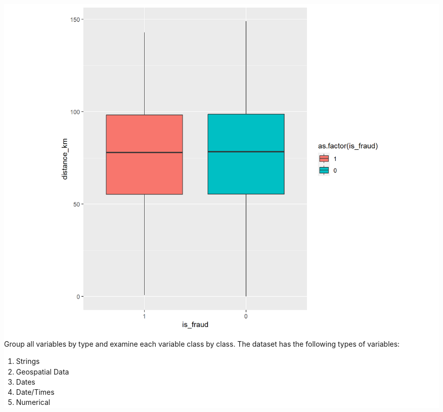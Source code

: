 <img src="/blogs/final_group_project_17_sodedit_files/figure-html/unnamed-chunk-9-1.png" width="648" style="display: block; margin: auto;" />

Group all variables by type and examine each variable class by class. The dataset has the following types of variables:

1.  Strings
2.  Geospatial Data
3.  Dates
4.  Date/Times
5.  Numerical
